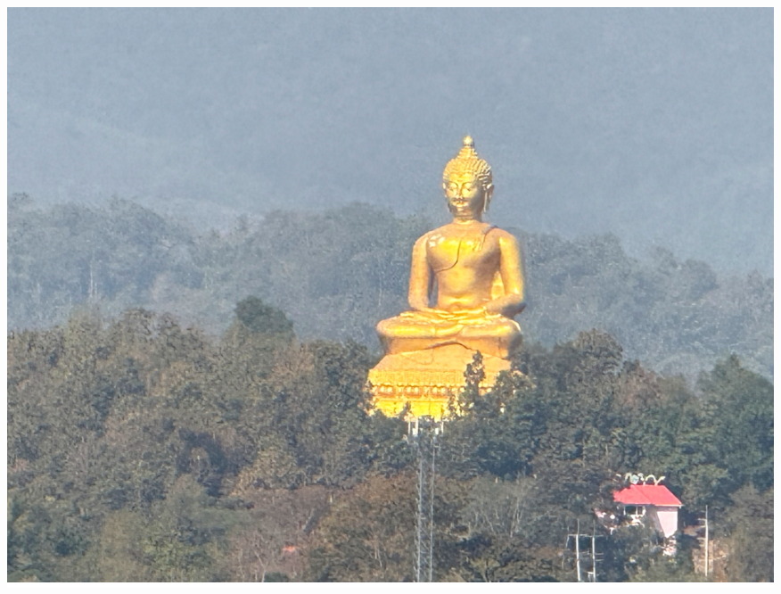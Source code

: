 <a href="20250212_049.JPG" target="_blank"><img src="20250212_049.JPG" alt="サンプル画像" width="900" /></a>